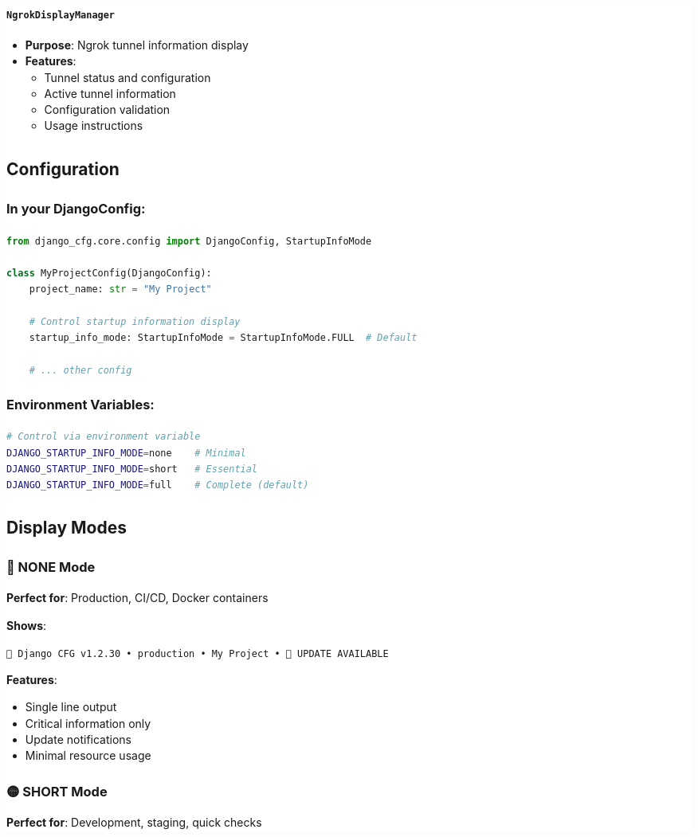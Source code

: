 #### `NgrokDisplayManager`
- **Purpose**: Ngrok tunnel information display
- **Features**:
  - Tunnel status and configuration
  - Active tunnel information
  - Configuration validation
  - Usage instructions

## Configuration

### In your DjangoConfig:

```python
from django_cfg.core.config import DjangoConfig, StartupInfoMode

class MyProjectConfig(DjangoConfig):
    project_name: str = "My Project"
    
    # Control startup information display
    startup_info_mode: StartupInfoMode = StartupInfoMode.FULL  # Default
    
    # ... other config
```

### Environment Variables:

```bash
# Control via environment variable
DJANGO_STARTUP_INFO_MODE=none    # Minimal
DJANGO_STARTUP_INFO_MODE=short   # Essential  
DJANGO_STARTUP_INFO_MODE=full    # Complete (default)
```

## Display Modes

### 🔴 NONE Mode
**Perfect for**: Production, CI/CD, Docker containers

**Shows**:
```
🚀 Django CFG v1.2.30 • production • My Project • 🚨 UPDATE AVAILABLE
```

**Features**:
- Single line output
- Critical information only
- Update notifications
- Minimal resource usage

### 🟡 SHORT Mode  
**Perfect for**: Development, staging, quick checks

